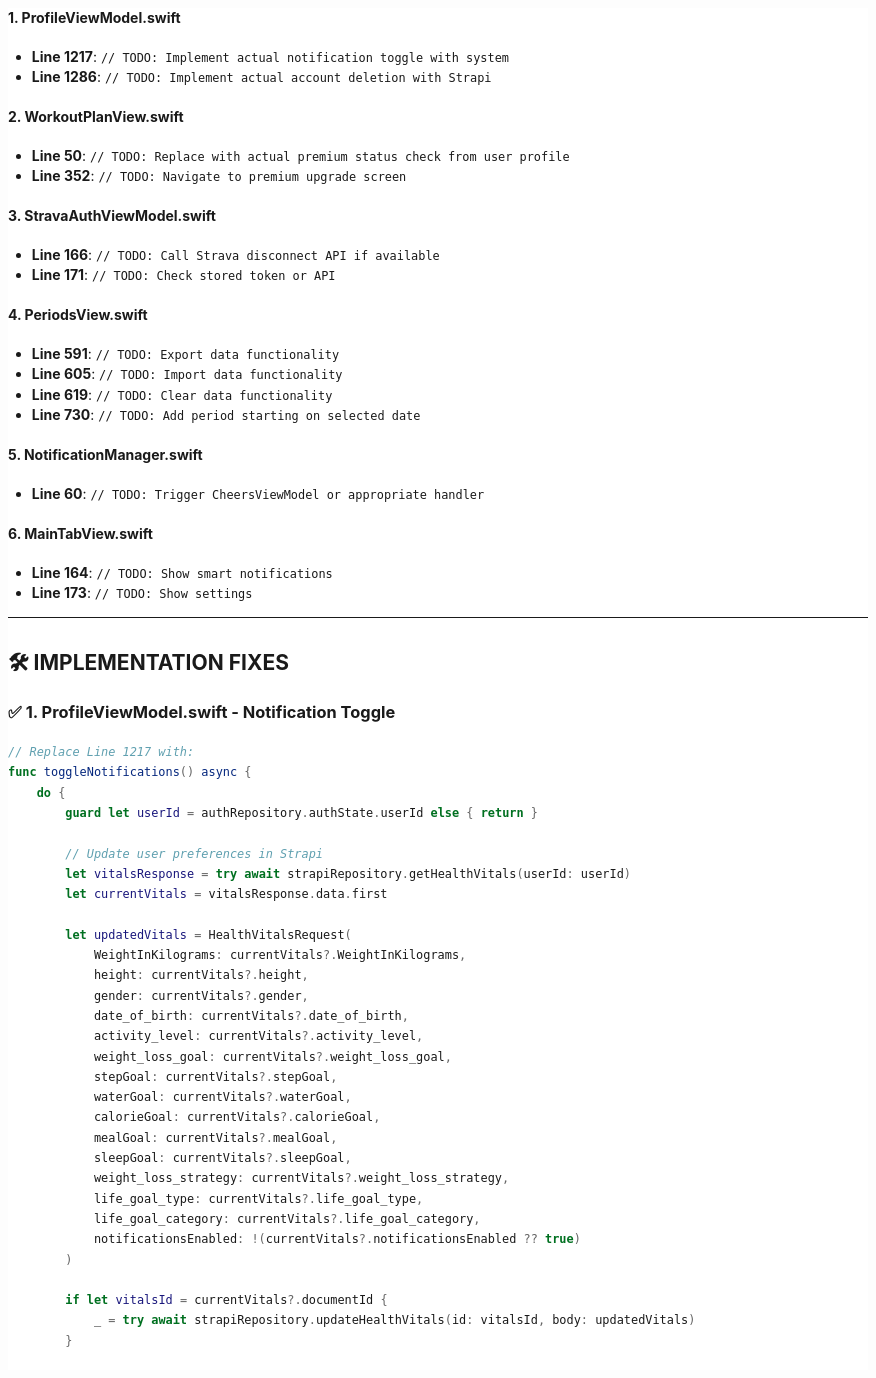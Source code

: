 #### **1. ProfileViewModel.swift**
- **Line 1217**: `// TODO: Implement actual notification toggle with system`
- **Line 1286**: `// TODO: Implement actual account deletion with Strapi`

#### **2. WorkoutPlanView.swift**
- **Line 50**: `// TODO: Replace with actual premium status check from user profile`
- **Line 352**: `// TODO: Navigate to premium upgrade screen`

#### **3. StravaAuthViewModel.swift**
- **Line 166**: `// TODO: Call Strava disconnect API if available`
- **Line 171**: `// TODO: Check stored token or API`

#### **4. PeriodsView.swift**
- **Line 591**: `// TODO: Export data functionality`
- **Line 605**: `// TODO: Import data functionality`
- **Line 619**: `// TODO: Clear data functionality`
- **Line 730**: `// TODO: Add period starting on selected date`

#### **5. NotificationManager.swift**
- **Line 60**: `// TODO: Trigger CheersViewModel or appropriate handler`

#### **6. MainTabView.swift**
- **Line 164**: `// TODO: Show smart notifications`
- **Line 173**: `// TODO: Show settings`

---

## 🛠️ **IMPLEMENTATION FIXES**

### **✅ 1. ProfileViewModel.swift - Notification Toggle**

```swift
// Replace Line 1217 with:
func toggleNotifications() async {
    do {
        guard let userId = authRepository.authState.userId else { return }
        
        // Update user preferences in Strapi
        let vitalsResponse = try await strapiRepository.getHealthVitals(userId: userId)
        let currentVitals = vitalsResponse.data.first
        
        let updatedVitals = HealthVitalsRequest(
            WeightInKilograms: currentVitals?.WeightInKilograms,
            height: currentVitals?.height,
            gender: currentVitals?.gender,
            date_of_birth: currentVitals?.date_of_birth,
            activity_level: currentVitals?.activity_level,
            weight_loss_goal: currentVitals?.weight_loss_goal,
            stepGoal: currentVitals?.stepGoal,
            waterGoal: currentVitals?.waterGoal,
            calorieGoal: currentVitals?.calorieGoal,
            mealGoal: currentVitals?.mealGoal,
            sleepGoal: currentVitals?.sleepGoal,
            weight_loss_strategy: currentVitals?.weight_loss_strategy,
            life_goal_type: currentVitals?.life_goal_type,
            life_goal_category: currentVitals?.life_goal_category,
            notificationsEnabled: !(currentVitals?.notificationsEnabled ?? true)
        )
        
        if let vitalsId = currentVitals?.documentId {
            _ = try await strapiRepository.updateHealthVitals(id: vitalsId, body: updatedVitals)
        }
        
```
